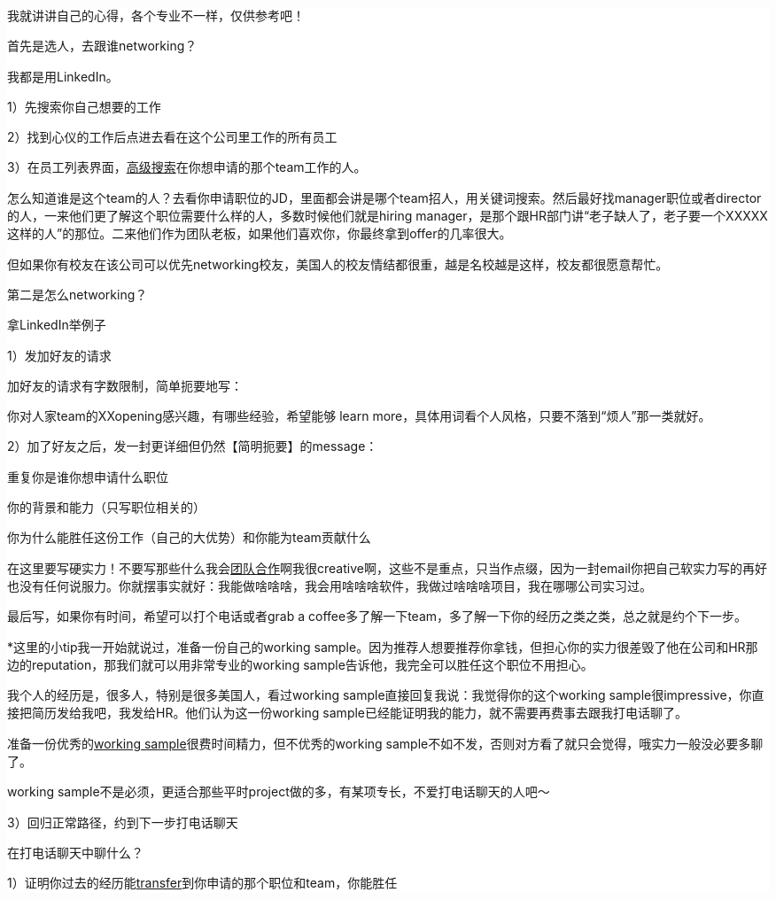 我就讲讲自己的心得，各个专业不一样，仅供参考吧！

首先是选人，去跟谁networking？

我都是用LinkedIn。

1）先搜索你自己想要的工作

2）找到心仪的工作后点进去看在这个公司里工作的所有员工

3）在员工列表界面，[高级搜索](https://www.zhihu.com/search?q=%E9%AB%98%E7%BA%A7%E6%90%9C%E7%B4%A2&search%5Fsource=Entity&hybrid%5Fsearch%5Fsource=Entity&hybrid%5Fsearch%5Fextra=%7B%22sourceType%22%3A%22answer%22%2C%22sourceId%22%3A137370390%7D)在你想申请的那个team工作的人。

怎么知道谁是这个team的人？去看你申请职位的JD，里面都会讲是哪个team招人，用关键词搜索。然后最好找manager职位或者director的人，一来他们更了解这个职位需要什么样的人，多数时候他们就是hiring manager，是那个跟HR部门讲“老子缺人了，老子要一个XXXXX这样的人”的那位。二来他们作为团队老板，如果他们喜欢你，你最终拿到offer的几率很大。

但如果你有校友在该公司可以优先networking校友，美国人的校友情结都很重，越是名校越是这样，校友都很愿意帮忙。

第二是怎么networking？

拿LinkedIn举例子

1）发加好友的请求

加好友的请求有字数限制，简单扼要地写：

你对人家team的XXopening感兴趣，有哪些经验，希望能够 learn more，具体用词看个人风格，只要不落到“烦人”那一类就好。

2）加了好友之后，发一封更详细但仍然【简明扼要】的message：

重复你是谁你想申请什么职位

你的背景和能力（只写职位相关的）

你为什么能胜任这份工作（自己的大优势）和你能为team贡献什么

在这里要写硬实力！不要写那些什么我会[团队合作](https://www.zhihu.com/search?q=%E5%9B%A2%E9%98%9F%E5%90%88%E4%BD%9C&search%5Fsource=Entity&hybrid%5Fsearch%5Fsource=Entity&hybrid%5Fsearch%5Fextra=%7B%22sourceType%22%3A%22answer%22%2C%22sourceId%22%3A137370390%7D)啊我很creative啊，这些不是重点，只当作点缀，因为一封email你把自己软实力写的再好也没有任何说服力。你就摆事实就好：我能做啥啥啥，我会用啥啥啥软件，我做过啥啥啥项目，我在哪哪公司实习过。

最后写，如果你有时间，希望可以打个电话或者grab a coffee多了解一下team，多了解一下你的经历之类之类，总之就是约个下一步。

\*这里的小tip我一开始就说过，准备一份自己的working sample。因为推荐人想要推荐你拿钱，但担心你的实力很差毁了他在公司和HR那边的reputation，那我们就可以用非常专业的working sample告诉他，我完全可以胜任这个职位不用担心。

我个人的经历是，很多人，特别是很多美国人，看过working sample直接回复我说：我觉得你的这个working sample很impressive，你直接把简历发给我吧，我发给HR。他们认为这一份working sample已经能证明我的能力，就不需要再费事去跟我打电话聊了。

准备一份优秀的[working sample](https://www.zhihu.com/search?q=working%20sample&search%5Fsource=Entity&hybrid%5Fsearch%5Fsource=Entity&hybrid%5Fsearch%5Fextra=%7B%22sourceType%22%3A%22answer%22%2C%22sourceId%22%3A137370390%7D)很费时间精力，但不优秀的working sample不如不发，否则对方看了就只会觉得，哦实力一般没必要多聊了。

working sample不是必须，更适合那些平时project做的多，有某项专长，不爱打电话聊天的人吧～

3）回归正常路径，约到下一步打电话聊天

在打电话聊天中聊什么？

1）证明你过去的经历能[transfer](https://www.zhihu.com/search?q=transfer&search%5Fsource=Entity&hybrid%5Fsearch%5Fsource=Entity&hybrid%5Fsearch%5Fextra=%7B%22sourceType%22%3A%22answer%22%2C%22sourceId%22%3A137370390%7D)到你申请的那个职位和team，你能胜任
